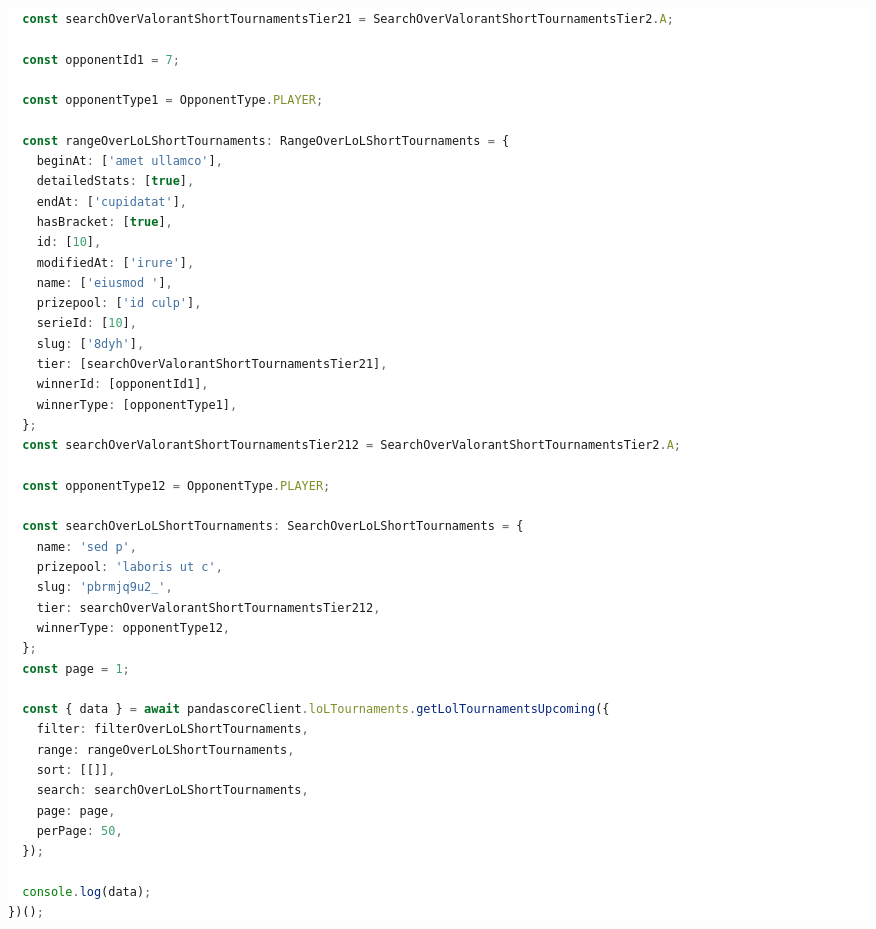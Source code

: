 ```typescript
  const searchOverValorantShortTournamentsTier21 = SearchOverValorantShortTournamentsTier2.A;

  const opponentId1 = 7;

  const opponentType1 = OpponentType.PLAYER;

  const rangeOverLoLShortTournaments: RangeOverLoLShortTournaments = {
    beginAt: ['amet ullamco'],
    detailedStats: [true],
    endAt: ['cupidatat'],
    hasBracket: [true],
    id: [10],
    modifiedAt: ['irure'],
    name: ['eiusmod '],
    prizepool: ['id culp'],
    serieId: [10],
    slug: ['8dyh'],
    tier: [searchOverValorantShortTournamentsTier21],
    winnerId: [opponentId1],
    winnerType: [opponentType1],
  };
  const searchOverValorantShortTournamentsTier212 = SearchOverValorantShortTournamentsTier2.A;

  const opponentType12 = OpponentType.PLAYER;

  const searchOverLoLShortTournaments: SearchOverLoLShortTournaments = {
    name: 'sed p',
    prizepool: 'laboris ut c',
    slug: 'pbrmjq9u2_',
    tier: searchOverValorantShortTournamentsTier212,
    winnerType: opponentType12,
  };
  const page = 1;

  const { data } = await pandascoreClient.loLTournaments.getLolTournamentsUpcoming({
    filter: filterOverLoLShortTournaments,
    range: rangeOverLoLShortTournaments,
    sort: [[]],
    search: searchOverLoLShortTournaments,
    page: page,
    perPage: 50,
  });

  console.log(data);
})();
```


